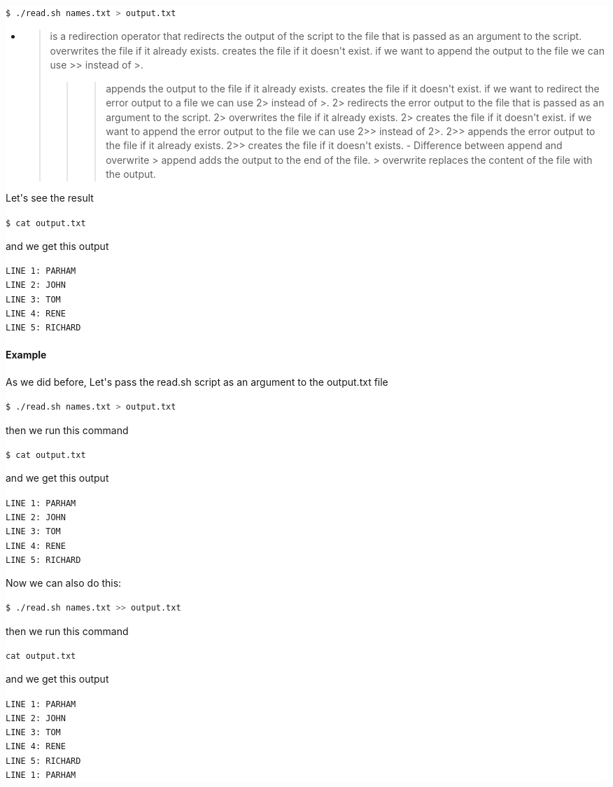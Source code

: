```bash
$ ./read.sh names.txt > output.txt
```
- > is a redirection operator that redirects the output of the script to the file that is passed as an argument to the script.
  > overwrites the file if it already exists.
  > creates the file if it doesn't exist.
  > if we want to append the output to the file we can use >> instead of >.
  > >> appends the output to the file if it already exists.
  > >> creates the file if it doesn't exist.
  > if we want to redirect the error output to a file we can use 2> instead of >.
  > 2> redirects the error output to the file that is passed as an argument to the script.
  > 2> overwrites the file if it already exists.
  > 2> creates the file if it doesn't exist.
  > if we want to append the error output to the file we can use 2>> instead of 2>.
  > 2>> appends the error output to the file if it already exists.
  > 2>> creates the file if it doesn't exists.
      - Difference between append and overwrite
      > append adds the output to the end of the file.
      > overwrite replaces the content of the file with the output.
 
Let's see the result
```bash
$ cat output.txt
```
and we get this output
```
LINE 1: PARHAM
LINE 2: JOHN
LINE 3: TOM
LINE 4: RENE
LINE 5: RICHARD
```
#### Example
As we did before, Let's pass the read.sh script as an argument to the output.txt file
```bash
$ ./read.sh names.txt > output.txt
```
then we run this command
```bash
$ cat output.txt
```
and we get this output
```
LINE 1: PARHAM
LINE 2: JOHN
LINE 3: TOM
LINE 4: RENE
LINE 5: RICHARD
```
Now we can also do this:

```bash
$ ./read.sh names.txt >> output.txt
```
then we run this command
```bash#
cat output.txt
```
and we get this output
```
LINE 1: PARHAM
LINE 2: JOHN
LINE 3: TOM
LINE 4: RENE
LINE 5: RICHARD
LINE 1: PARHAM
```
